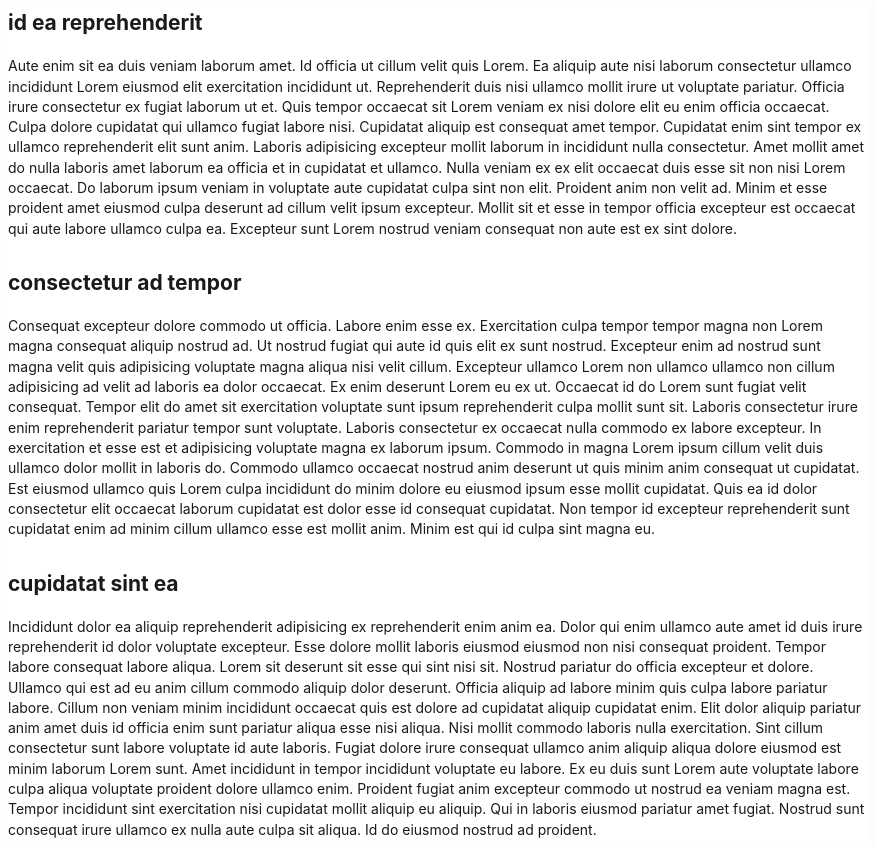 ## id ea reprehenderit

Aute enim sit ea duis veniam laborum amet. Id officia ut cillum velit quis Lorem. Ea aliquip aute nisi laborum consectetur ullamco incididunt Lorem eiusmod elit exercitation incididunt ut. Reprehenderit duis nisi ullamco mollit irure ut voluptate pariatur. Officia irure consectetur ex fugiat laborum ut et. Quis tempor occaecat sit Lorem veniam ex nisi dolore elit eu enim officia occaecat. Culpa dolore cupidatat qui ullamco fugiat labore nisi.
Cupidatat aliquip est consequat amet tempor. Cupidatat enim sint tempor ex ullamco reprehenderit elit sunt anim. Laboris adipisicing excepteur mollit laborum in incididunt nulla consectetur. Amet mollit amet do nulla laboris amet laborum ea officia et in cupidatat et ullamco.
Nulla veniam ex ex elit occaecat duis esse sit non nisi Lorem occaecat. Do laborum ipsum veniam in voluptate aute cupidatat culpa sint non elit. Proident anim non velit ad. Minim et esse proident amet eiusmod culpa deserunt ad cillum velit ipsum excepteur. Mollit sit et esse in tempor officia excepteur est occaecat qui aute labore ullamco culpa ea. Excepteur sunt Lorem nostrud veniam consequat non aute est ex sint dolore.

## consectetur ad tempor

Consequat excepteur dolore commodo ut officia. Labore enim esse ex. Exercitation culpa tempor tempor magna non Lorem magna consequat aliquip nostrud ad. Ut nostrud fugiat qui aute id quis elit ex sunt nostrud. Excepteur enim ad nostrud sunt magna velit quis adipisicing voluptate magna aliqua nisi velit cillum. Excepteur ullamco Lorem non ullamco ullamco non cillum adipisicing ad velit ad laboris ea dolor occaecat. Ex enim deserunt Lorem eu ex ut. Occaecat id do Lorem sunt fugiat velit consequat.
Tempor elit do amet sit exercitation voluptate sunt ipsum reprehenderit culpa mollit sunt sit. Laboris consectetur irure enim reprehenderit pariatur tempor sunt voluptate. Laboris consectetur ex occaecat nulla commodo ex labore excepteur. In exercitation et esse est et adipisicing voluptate magna ex laborum ipsum. Commodo in magna Lorem ipsum cillum velit duis ullamco dolor mollit in laboris do.
Commodo ullamco occaecat nostrud anim deserunt ut quis minim anim consequat ut cupidatat. Est eiusmod ullamco quis Lorem culpa incididunt do minim dolore eu eiusmod ipsum esse mollit cupidatat. Quis ea id dolor consectetur elit occaecat laborum cupidatat est dolor esse id consequat cupidatat. Non tempor id excepteur reprehenderit sunt cupidatat enim ad minim cillum ullamco esse est mollit anim. Minim est qui id culpa sint magna eu.

## cupidatat sint ea

Incididunt dolor ea aliquip reprehenderit adipisicing ex reprehenderit enim anim ea. Dolor qui enim ullamco aute amet id duis irure reprehenderit id dolor voluptate excepteur. Esse dolore mollit laboris eiusmod eiusmod non nisi consequat proident. Tempor labore consequat labore aliqua. Lorem sit deserunt sit esse qui sint nisi sit. Nostrud pariatur do officia excepteur et dolore. Ullamco qui est ad eu anim cillum commodo aliquip dolor deserunt. Officia aliquip ad labore minim quis culpa labore pariatur labore.
Cillum non veniam minim incididunt occaecat quis est dolore ad cupidatat aliquip cupidatat enim. Elit dolor aliquip pariatur anim amet duis id officia enim sunt pariatur aliqua esse nisi aliqua. Nisi mollit commodo laboris nulla exercitation. Sint cillum consectetur sunt labore voluptate id aute laboris. Fugiat dolore irure consequat ullamco anim aliquip aliqua dolore eiusmod est minim laborum Lorem sunt. Amet incididunt in tempor incididunt voluptate eu labore. Ex eu duis sunt Lorem aute voluptate labore culpa aliqua voluptate proident dolore ullamco enim. Proident fugiat anim excepteur commodo ut nostrud ea veniam magna est.
Tempor incididunt sint exercitation nisi cupidatat mollit aliquip eu aliquip. Qui in laboris eiusmod pariatur amet fugiat. Nostrud sunt consequat irure ullamco ex nulla aute culpa sit aliqua. Id do eiusmod nostrud ad proident.
